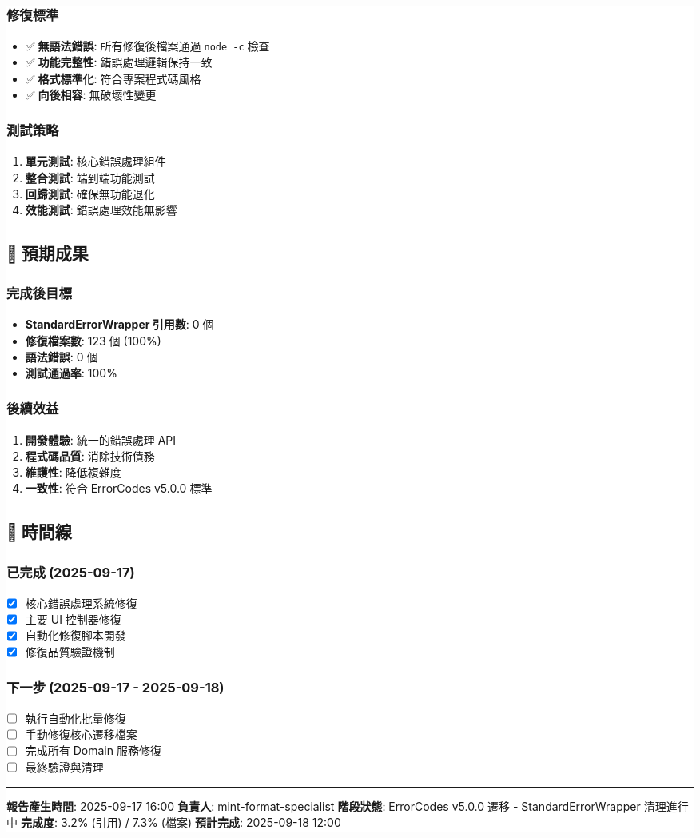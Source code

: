 ### 修復標準
- ✅ **無語法錯誤**: 所有修復後檔案通過 `node -c` 檢查
- ✅ **功能完整性**: 錯誤處理邏輯保持一致
- ✅ **格式標準化**: 符合專案程式碼風格
- ✅ **向後相容**: 無破壞性變更

### 測試策略
1. **單元測試**: 核心錯誤處理組件
2. **整合測試**: 端到端功能測試
3. **回歸測試**: 確保無功能退化
4. **效能測試**: 錯誤處理效能無影響

## 🎯 預期成果

### 完成後目標
- **StandardErrorWrapper 引用數**: 0 個
- **修復檔案數**: 123 個 (100%)
- **語法錯誤**: 0 個
- **測試通過率**: 100%

### 後續效益
1. **開發體驗**: 統一的錯誤處理 API
2. **程式碼品質**: 消除技術債務
3. **維護性**: 降低複雜度
4. **一致性**: 符合 ErrorCodes v5.0.0 標準

## 📅 時間線

### 已完成 (2025-09-17)
- [x] 核心錯誤處理系統修復
- [x] 主要 UI 控制器修復
- [x] 自動化修復腳本開發
- [x] 修復品質驗證機制

### 下一步 (2025-09-17 - 2025-09-18)
- [ ] 執行自動化批量修復
- [ ] 手動修復核心遷移檔案
- [ ] 完成所有 Domain 服務修復
- [ ] 最終驗證與清理

---

**報告產生時間**: 2025-09-17 16:00
**負責人**: mint-format-specialist
**階段狀態**: ErrorCodes v5.0.0 遷移 - StandardErrorWrapper 清理進行中
**完成度**: 3.2% (引用) / 7.3% (檔案)
**預計完成**: 2025-09-18 12:00